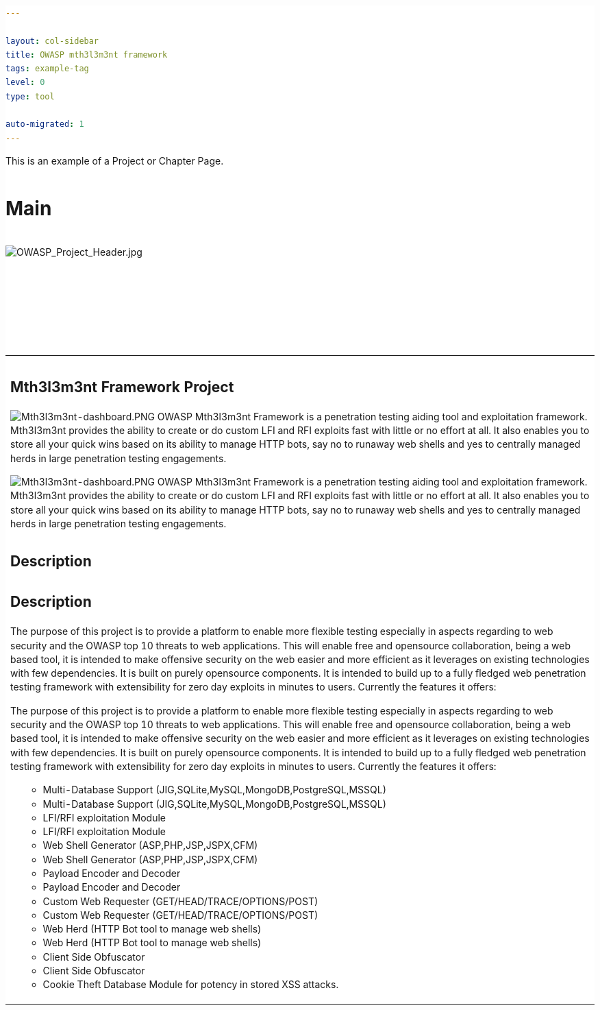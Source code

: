 ```yaml
---

layout: col-sidebar
title: OWASP mth3l3m3nt framework
tags: example-tag
level: 0
type: tool

auto-migrated: 1
---
```


This is an example of a Project or Chapter Page.
# Main

<div style="width:100%;height:160px;border:0,margin:0;overflow: hidden;">

![OWASP_Project_Header.jpg](OWASP_Project_Header.jpg
"OWASP_Project_Header.jpg")

</div>

<table>
<tbody>
<tr class="odd">
<td><h2 id="mth3l3m3nt_framework_project">Mth3l3m3nt Framework Project</h2>
<p><img src="Mth3l3m3nt-dashboard.PNG" title="fig:Mth3l3m3nt-dashboard.PNG" alt="Mth3l3m3nt-dashboard.PNG" /> OWASP Mth3l3m3nt Framework is a penetration testing aiding tool and exploitation framework. Mth3l3m3nt provides the ability to create or do custom LFI and RFI exploits fast with little or no effort at all. It also enables you to store all your quick wins based on its ability to manage HTTP bots, say no to runaway web shells and yes to centrally managed herds in large penetration testing engagements.</p>
<p><img src="Mth3l3m3nt-dashboard.PNG" title="fig:Mth3l3m3nt-dashboard.PNG" alt="Mth3l3m3nt-dashboard.PNG" /> OWASP Mth3l3m3nt Framework is a penetration testing aiding tool and exploitation framework. Mth3l3m3nt provides the ability to create or do custom LFI and RFI exploits fast with little or no effort at all. It also enables you to store all your quick wins based on its ability to manage HTTP bots, say no to runaway web shells and yes to centrally managed herds in large penetration testing engagements.</p>
<h2 id="description">Description</h2>
<h2 id="description">Description</h2>
<p>The purpose of this project is to provide a platform to enable more flexible testing especially in aspects regarding to web security and the OWASP top 10 threats to web applications. This will enable free and opensource collaboration, being a web based tool, it is intended to make offensive security on the web easier and more efficient as it leverages on existing technologies with few dependencies. It is built on purely opensource components. It is intended to build up to a fully fledged web penetration testing framework with extensibility for zero day exploits in minutes to users. Currently the features it offers:</p>
<p>The purpose of this project is to provide a platform to enable more flexible testing especially in aspects regarding to web security and the OWASP top 10 threats to web applications. This will enable free and opensource collaboration, being a web based tool, it is intended to make offensive security on the web easier and more efficient as it leverages on existing technologies with few dependencies. It is built on purely opensource components. It is intended to build up to a fully fledged web penetration testing framework with extensibility for zero day exploits in minutes to users. Currently the features it offers:</p>
<ul>
<ul>
<li>Multi-Database Support (JIG,SQLite,MySQL,MongoDB,PostgreSQL,MSSQL)</li>
<li>Multi-Database Support (JIG,SQLite,MySQL,MongoDB,PostgreSQL,MSSQL)</li>
<li>LFI/RFI exploitation Module</li>
<li>LFI/RFI exploitation Module</li>
<li>Web Shell Generator (ASP,PHP,JSP,JSPX,CFM)</li>
<li>Web Shell Generator (ASP,PHP,JSP,JSPX,CFM)</li>
<li>Payload Encoder and Decoder</li>
<li>Payload Encoder and Decoder</li>
<li>Custom Web Requester (GET/HEAD/TRACE/OPTIONS/POST)</li>
<li>Custom Web Requester (GET/HEAD/TRACE/OPTIONS/POST)</li>
<li>Web Herd (HTTP Bot tool to manage web shells)</li>
<li>Web Herd (HTTP Bot tool to manage web shells)</li>
<li>Client Side Obfuscator</li>
<li>Client Side Obfuscator</li>
<li>Cookie Theft Database Module for potency in stored XSS attacks.</li>